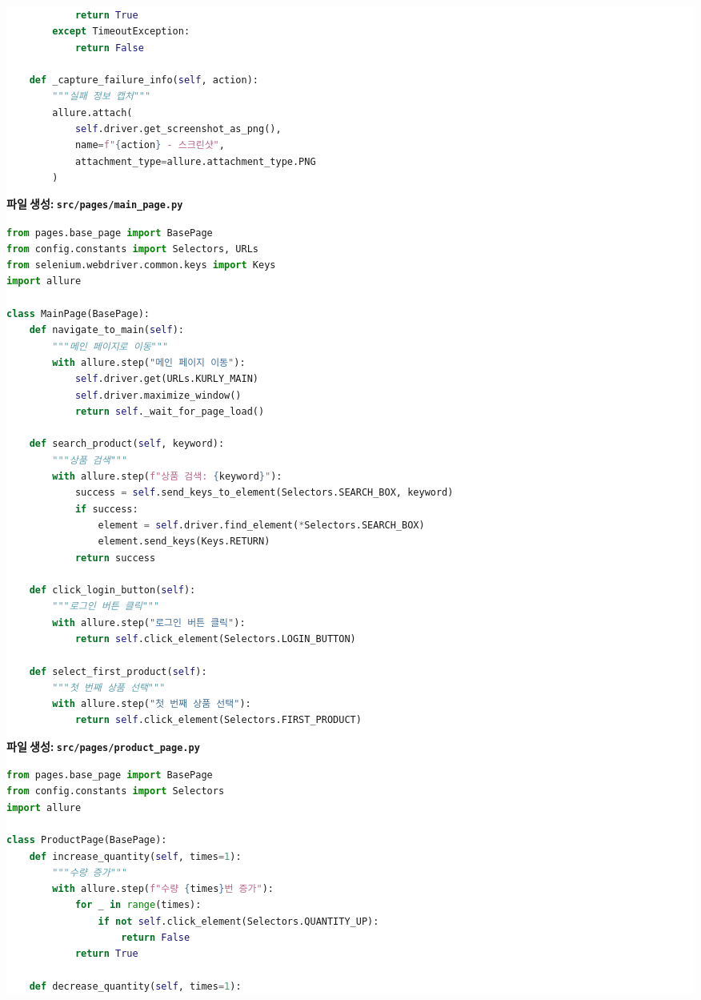 ```python
            return True
        except TimeoutException:
            return False

    def _capture_failure_info(self, action):
        """실패 정보 캡처"""
        allure.attach(
            self.driver.get_screenshot_as_png(),
            name=f"{action} - 스크린샷",
            attachment_type=allure.attachment_type.PNG
        )
```

**파일 생성: `src/pages/main_page.py`**
```python
from pages.base_page import BasePage
from config.constants import Selectors, URLs
from selenium.webdriver.common.keys import Keys
import allure

class MainPage(BasePage):
    def navigate_to_main(self):
        """메인 페이지로 이동"""
        with allure.step("메인 페이지 이동"):
            self.driver.get(URLs.KURLY_MAIN)
            self.driver.maximize_window()
            return self._wait_for_page_load()

    def search_product(self, keyword):
        """상품 검색"""
        with allure.step(f"상품 검색: {keyword}"):
            success = self.send_keys_to_element(Selectors.SEARCH_BOX, keyword)
            if success:
                element = self.driver.find_element(*Selectors.SEARCH_BOX)
                element.send_keys(Keys.RETURN)
            return success

    def click_login_button(self):
        """로그인 버튼 클릭"""
        with allure.step("로그인 버튼 클릭"):
            return self.click_element(Selectors.LOGIN_BUTTON)

    def select_first_product(self):
        """첫 번째 상품 선택"""
        with allure.step("첫 번째 상품 선택"):
            return self.click_element(Selectors.FIRST_PRODUCT)
```

**파일 생성: `src/pages/product_page.py`**
```python
from pages.base_page import BasePage
from config.constants import Selectors
import allure

class ProductPage(BasePage):
    def increase_quantity(self, times=1):
        """수량 증가"""
        with allure.step(f"수량 {times}번 증가"):
            for _ in range(times):
                if not self.click_element(Selectors.QUANTITY_UP):
                    return False
            return True

    def decrease_quantity(self, times=1):
```